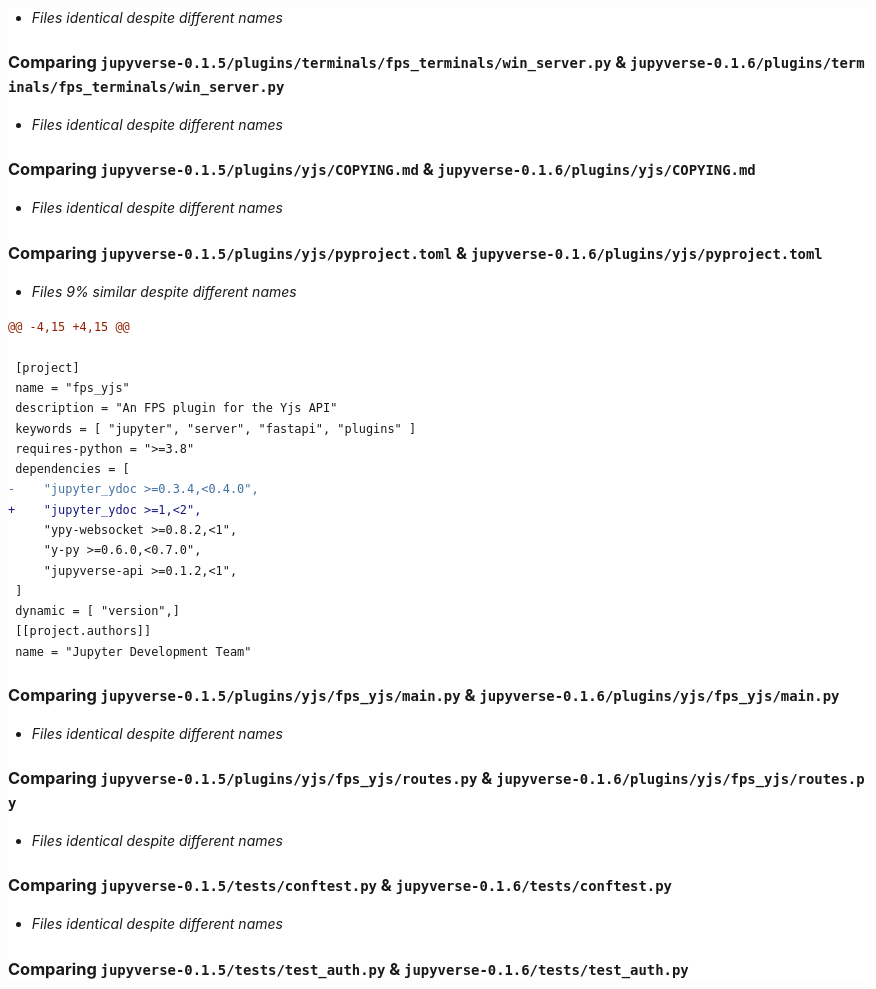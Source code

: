  * *Files identical despite different names*

### Comparing `jupyverse-0.1.5/plugins/terminals/fps_terminals/win_server.py` & `jupyverse-0.1.6/plugins/terminals/fps_terminals/win_server.py`

 * *Files identical despite different names*

### Comparing `jupyverse-0.1.5/plugins/yjs/COPYING.md` & `jupyverse-0.1.6/plugins/yjs/COPYING.md`

 * *Files identical despite different names*

### Comparing `jupyverse-0.1.5/plugins/yjs/pyproject.toml` & `jupyverse-0.1.6/plugins/yjs/pyproject.toml`

 * *Files 9% similar despite different names*

```diff
@@ -4,15 +4,15 @@
 
 [project]
 name = "fps_yjs"
 description = "An FPS plugin for the Yjs API"
 keywords = [ "jupyter", "server", "fastapi", "plugins" ]
 requires-python = ">=3.8"
 dependencies = [
-    "jupyter_ydoc >=0.3.4,<0.4.0",
+    "jupyter_ydoc >=1,<2",
     "ypy-websocket >=0.8.2,<1",
     "y-py >=0.6.0,<0.7.0",
     "jupyverse-api >=0.1.2,<1",
 ]
 dynamic = [ "version",]
 [[project.authors]]
 name = "Jupyter Development Team"
```

### Comparing `jupyverse-0.1.5/plugins/yjs/fps_yjs/main.py` & `jupyverse-0.1.6/plugins/yjs/fps_yjs/main.py`

 * *Files identical despite different names*

### Comparing `jupyverse-0.1.5/plugins/yjs/fps_yjs/routes.py` & `jupyverse-0.1.6/plugins/yjs/fps_yjs/routes.py`

 * *Files identical despite different names*

### Comparing `jupyverse-0.1.5/tests/conftest.py` & `jupyverse-0.1.6/tests/conftest.py`

 * *Files identical despite different names*

### Comparing `jupyverse-0.1.5/tests/test_auth.py` & `jupyverse-0.1.6/tests/test_auth.py`
